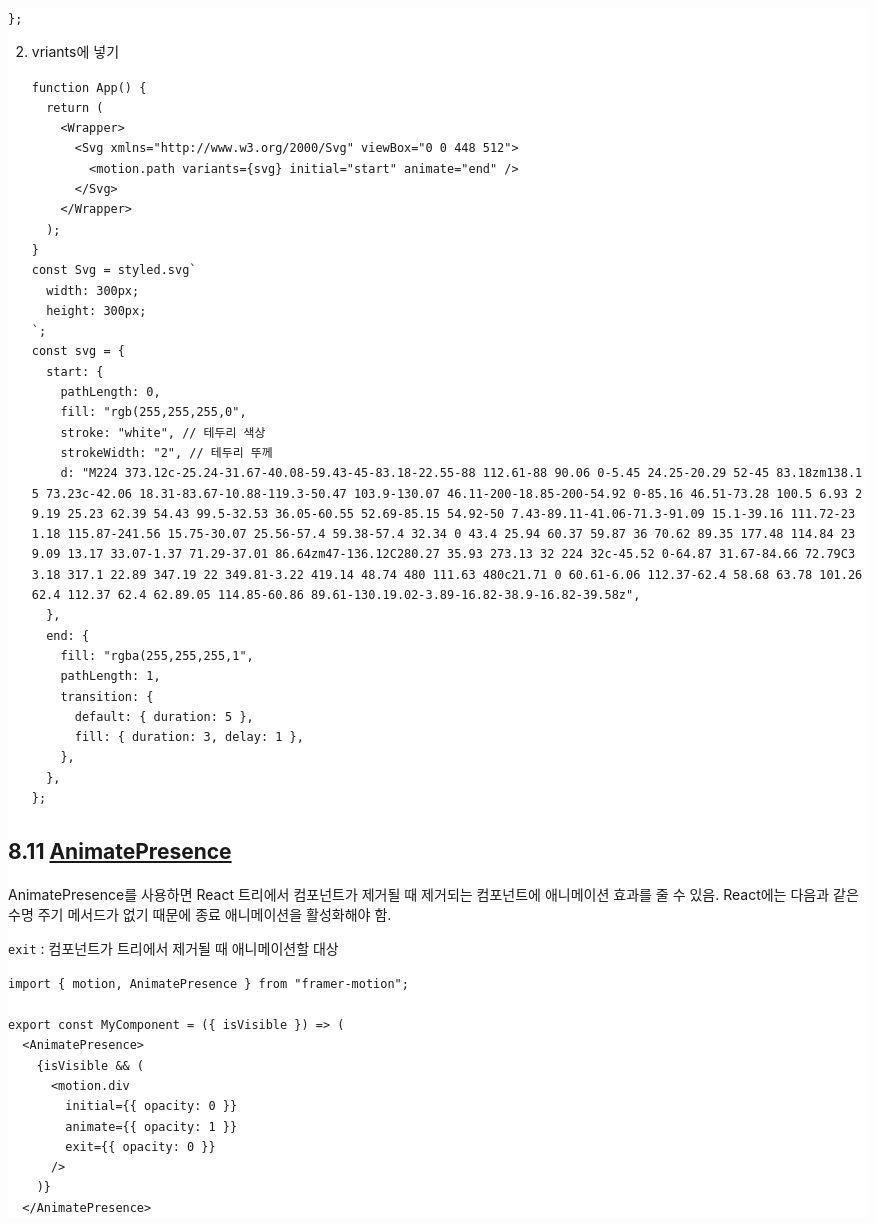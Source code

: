    ```tsx
   };
   ```
2. vriants에 넣기
   ```tsx
   function App() {
     return (
       <Wrapper>
         <Svg xmlns="http://www.w3.org/2000/Svg" viewBox="0 0 448 512">
           <motion.path variants={svg} initial="start" animate="end" />
         </Svg>
       </Wrapper>
     );
   }
   const Svg = styled.svg`
     width: 300px;
     height: 300px;
   `;
   const svg = {
     start: {
       pathLength: 0,
       fill: "rgb(255,255,255,0",
       stroke: "white", // 테두리 색상
       strokeWidth: "2", // 테두리 뚜께
       d: "M224 373.12c-25.24-31.67-40.08-59.43-45-83.18-22.55-88 112.61-88 90.06 0-5.45 24.25-20.29 52-45 83.18zm138.15 73.23c-42.06 18.31-83.67-10.88-119.3-50.47 103.9-130.07 46.11-200-18.85-200-54.92 0-85.16 46.51-73.28 100.5 6.93 29.19 25.23 62.39 54.43 99.5-32.53 36.05-60.55 52.69-85.15 54.92-50 7.43-89.11-41.06-71.3-91.09 15.1-39.16 111.72-231.18 115.87-241.56 15.75-30.07 25.56-57.4 59.38-57.4 32.34 0 43.4 25.94 60.37 59.87 36 70.62 89.35 177.48 114.84 239.09 13.17 33.07-1.37 71.29-37.01 86.64zm47-136.12C280.27 35.93 273.13 32 224 32c-45.52 0-64.87 31.67-84.66 72.79C33.18 317.1 22.89 347.19 22 349.81-3.22 419.14 48.74 480 111.63 480c21.71 0 60.61-6.06 112.37-62.4 58.68 63.78 101.26 62.4 112.37 62.4 62.89.05 114.85-60.86 89.61-130.19.02-3.89-16.82-38.9-16.82-39.58z",
     },
     end: {
       fill: "rgba(255,255,255,1",
       pathLength: 1,
       transition: {
         default: { duration: 5 },
         fill: { duration: 3, delay: 1 },
       },
     },
   };
   ```

## 8.11 [AnimatePresence](https://www.framer.com/docs/animate-presence/)

AnimatePresence를 사용하면 React 트리에서 컴포넌트가 제거될 때 제거되는 컴포넌트에 애니메이션 효과를 줄 수 있음.
React에는 다음과 같은 수명 주기 메서드가 없기 때문에 종료 애니메이션을 활성화해야 함.

`exit` : 컴포넌트가 트리에서 제거될 때 애니메이션할 대상

```tsx
import { motion, AnimatePresence } from "framer-motion";

export const MyComponent = ({ isVisible }) => (
  <AnimatePresence>
    {isVisible && (
      <motion.div
        initial={{ opacity: 0 }}
        animate={{ opacity: 1 }}
        exit={{ opacity: 0 }}
      />
    )}
  </AnimatePresence>
```